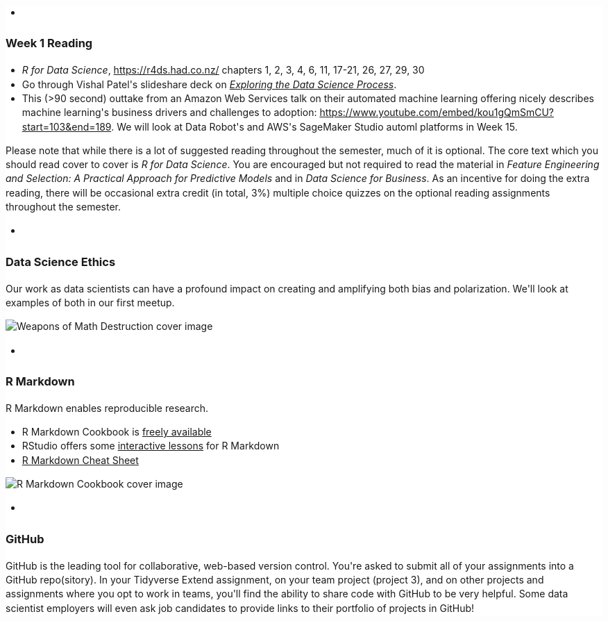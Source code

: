 - 

  ### Week 1 Reading

  - *R for Data Science*, https://r4ds.had.co.nz/ chapters 1, 2, 3, 4, 6, 11, 17-21, 26, 27, 29, 30
  - Go through Vishal Patel's slideshare deck on [*Exploring the Data Science Process*](https://www.slideshare.net/VishalPatel321/the-data-science-process-87047657).
  - This (>90 second) outtake from an Amazon Web Services talk on their automated machine learning offering nicely describes machine learning's business drivers and challenges to adoption: https://www.youtube.com/embed/kou1gQmSmCU?start=103&end=189. We will look at Data Robot's and AWS's SageMaker Studio automl platforms in Week 15.

  Please note that while there is a lot of suggested reading throughout the semester, much of it is optional. The core text which you should read cover to cover is *R for Data Science*.  You are encouraged but not required to read the material in *Feature Engineering and Selection: A Practical Approach for Predictive Models* and in *Data Science for Business*. As an incentive for doing the extra reading, there will be occasional extra credit (in total, 3%) multiple choice quizzes on the optional reading assignments throughout the semester. 

- 

  ### Data Science Ethics

  Our work as data scientists can have a profound impact on creating and amplifying both bias and polarization.  We'll look at examples of both in our first meetup.

  ![Weapons of Math Destruction cover image](https://bbhosted.cuny.edu/bbcswebdav/pid-59864355-dt-content-rid-462473791_1/xid-462473791_1)

  

  

- 

  ### R Markdown

  R Markdown enables reproducible research.

  - R Markdown Cookbook is [freely available](https://bookdown.org/yihui/rmarkdown-cookbook/)
  - RStudio offers some [interactive lessons](https://rmarkdown.rstudio.com/lesson-1.html) for R Markdown
  - [R Markdown Cheat Sheet](https://www.rstudio.com/wp-content/uploads/2015/02/rmarkdown-cheatsheet.pdf)

  ![R Markdown Cookbook cover image](https://bbhosted.cuny.edu/bbcswebdav/pid-59864209-dt-content-rid-462473788_1/xid-462473788_1)

  

- 

  ### GitHub

  GitHub is the leading tool for collaborative, web-based version control. You're asked to submit all of your assignments into a GitHub repo(sitory). In your Tidyverse Extend assignment, on your team project (project 3), and on other projects and assignments where you opt to work in teams, you'll find the ability to share code with GitHub to be very helpful. Some data scientist employers will even ask job candidates to provide links to their portfolio of projects in GitHub!

